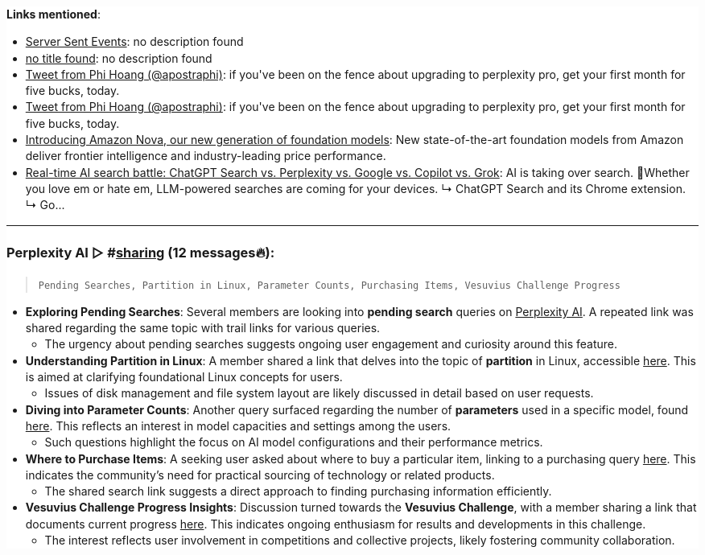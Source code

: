 

<div class="linksMentioned">

<strong>Links mentioned</strong>:

<ul>
<li>
<a href="https://sse-next-one.vercel.app/">Server Sent Events</a>: no description found</li><li><a href="https://docs.perplexity.ai/faq/faq">no title found</a>: no description found</li><li><a href="https://x.com/apostraphi/status/1863641627627049066?">Tweet from Phi Hoang (@apostraphi)</a>: if you&#39;ve been on the fence about upgrading to perplexity pro, get your first month for five bucks, today.</li><li><a href="https://x.com/apostraphi/status/1863641627627049066?s=46">Tweet from Phi Hoang (@apostraphi)</a>: if you&#39;ve been on the fence about upgrading to perplexity pro, get your first month for five bucks, today.</li><li><a href="https://www.aboutamazon.com/news/aws/amazon-nova-artificial-intelligence-bedrock-aws">Introducing Amazon Nova, our new generation of foundation models</a>: New state-of-the-art foundation models from Amazon deliver frontier intelligence and industry-leading price performance.</li><li><a href="https://www.youtube.com/watch?v=APO7WHP8Ozw">Real-time AI search battle: ChatGPT Search vs. Perplexity vs. Google vs. Copilot vs. Grok</a>: AI is taking over search. 🤖Whether you love em or hate em, LLM-powered searches are coming for your devices. ↳ ChatGPT Search and its Chrome extension. ↳ Go...
</li>
</ul>

</div>
  

---


### **Perplexity AI ▷ #[sharing](https://discord.com/channels/1047197230748151888/1054944216876331118/1313131606567030876)** (12 messages🔥): 

> `Pending Searches, Partition in Linux, Parameter Counts, Purchasing Items, Vesuvius Challenge Progress` 


- **Exploring Pending Searches**: Several members are looking into **pending search** queries on [Perplexity AI](https://www.perplexity.ai/search/new?q=pending&newFrontendContextUUID=3b044394-2c45-4370-bf39-2285aa21d6be&focus=internet). A repeated link was shared regarding the same topic with trail links for various queries.
   - The urgency about pending searches suggests ongoing user engagement and curiosity around this feature.
- **Understanding Partition in Linux**: A member shared a link that delves into the topic of **partition** in Linux, accessible [here](https://www.perplexity.ai/search/what-is-partition-in-linux-bgucbm.YSwKwbq3nUcNDuw?login-source=floatingSignup). This is aimed at clarifying foundational Linux concepts for users.
   - Issues of disk management and file system layout are likely discussed in detail based on user requests.
- **Diving into Parameter Counts**: Another query surfaced regarding the number of **parameters** used in a specific model, found [here](https://www.perplexity.ai/search/how-many-parameters-was-traine-Uz.QsFyLTY.zRixuKo8ROw). This reflects an interest in model capacities and settings among the users.
   - Such questions highlight the focus on AI model configurations and their performance metrics.
- **Where to Purchase Items**: A seeking user asked about where to buy a particular item, linking to a purchasing query [here](https://www.perplexity.ai/search/where-can-i-buy-a-167000820489-0e2NiMecSrqjFTjSR5oq_w). This indicates the community’s need for practical sourcing of technology or related products.
   - The shared search link suggests a direct approach to finding purchasing information efficiently.
- **Vesuvius Challenge Progress Insights**: Discussion turned towards the **Vesuvius Challenge**, with a member sharing a link that documents current progress [here](https://www.perplexity.ai/search/vesuvius-challenge-progress-9.0MWu2STT2i0elbsXvYqQ). This indicates ongoing enthusiasm for results and developments in this challenge.
   - The interest reflects user involvement in competitions and collective projects, likely fostering community collaboration.
